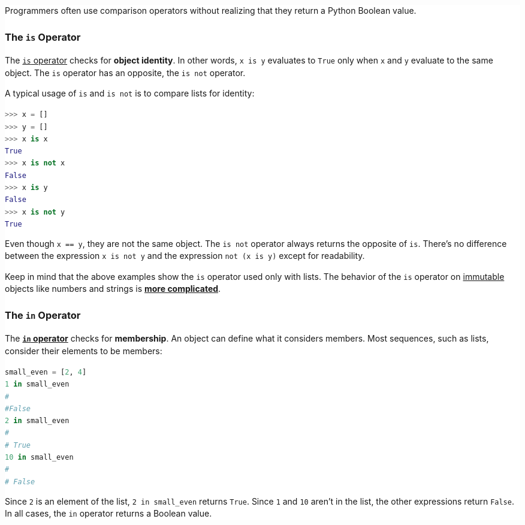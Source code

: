 Programmers often use comparison operators without realizing that they return a Python Boolean value.

### The `is` Operator

The [<VPIcon icon="fas fa-globe"/>`is` operator](https://realpython.com/lessons/is-operator/) checks for **object identity**. In other words, `x is y` evaluates to `True` only when `x` and `y` evaluate to the same object. The `is` operator has an opposite, the `is not` operator.

A typical usage of `is` and `is not` is to compare lists for identity:

```py
>>> x = []
>>> y = []
>>> x is x
True
>>> x is not x
False
>>> x is y
False
>>> x is not y
True
```

Even though `x == y`, they are not the same object. The `is not` operator always returns the opposite of `is`. There’s no difference between the expression `x is not y` and the expression `not (x is y)` except for readability.

Keep in mind that the above examples show the `is` operator used only with lists. The behavior of the `is` operator on [<VPIcon icon="fas fa-globe"/>immutable](https://realpython.com/courses/immutability-python/) objects like numbers and strings is [**more complicated**](/realpython.com/python-is-identity-vs-equality.md#when-only-some-integers-are-interned).

### The `in` Operator

The [**`in` operator**](/realpython.com/python-in-operator.md) checks for **membership**. An object can define what it considers members. Most sequences, such as lists, consider their elements to be members:

```py
small_even = [2, 4]
1 in small_even
#
#False
2 in small_even
# 
# True
10 in small_even
# 
# False
```

Since `2` is an element of the list, `2 in small_even` returns `True`. Since `1` and `10` aren’t in the list, the other expressions return `False`. In all cases, the `in` operator returns a Boolean value.
